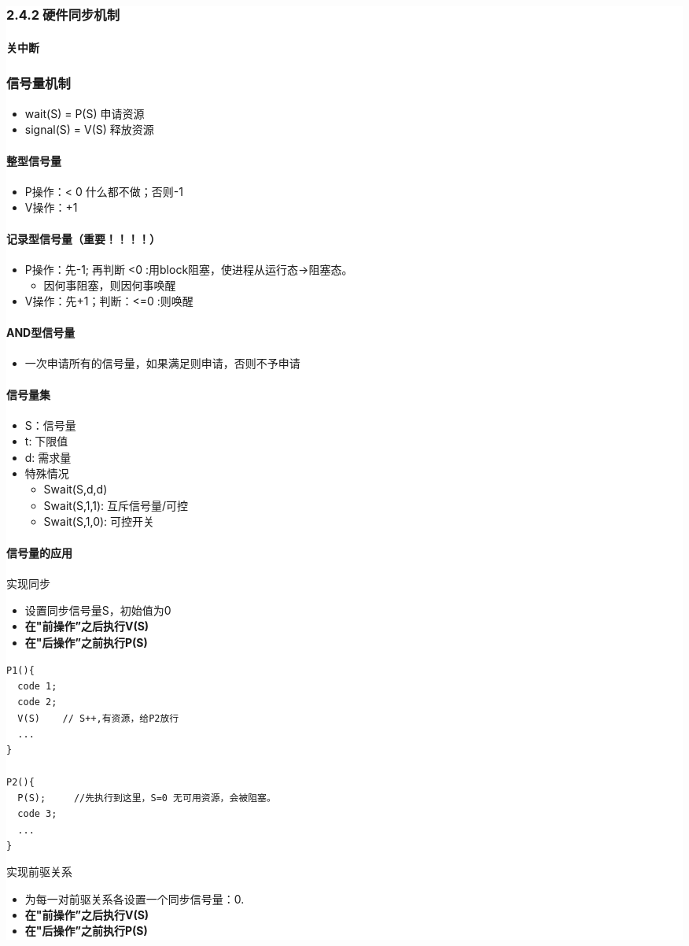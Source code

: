 ### 2.4.2 硬件同步机制
#### 关中断

### 信号量机制
- wait(S) = P(S) 申请资源
- signal(S) = V(S) 释放资源

#### 整型信号量
- P操作：< 0 什么都不做；否则-1
- V操作：+1

#### 记录型信号量（重要！！！！）
- P操作：先-1; 再判断 <0 :用block阻塞，使进程从运行态->阻塞态。
  - 因何事阻塞，则因何事唤醒
- V操作：先+1；判断：<=0 :则唤醒

#### AND型信号量
- 一次申请所有的信号量，如果满足则申请，否则不予申请

#### 信号量集
- S：信号量
- t: 下限值
- d: 需求量
- 特殊情况
  - Swait(S,d,d)
  - Swait(S,1,1): 互斥信号量/可控
  - Swait(S,1,0): 可控开关
  
#### 信号量的应用
实现同步
- 设置同步信号量S，初始值为0
- **在"前操作”之后执行V(S)**
- **在"后操作”之前执行P(S)**

```
P1(){
  code 1;
  code 2;
  V(S)    // S++,有资源，给P2放行
  ...
}

P2(){
  P(S);     //先执行到这里，S=0 无可用资源，会被阻塞。
  code 3;
  ...
}
```

实现前驱关系
- 为每一对前驱关系各设置一个同步信号量：0.
- **在"前操作”之后执行V(S)**
- **在"后操作”之前执行P(S)**
